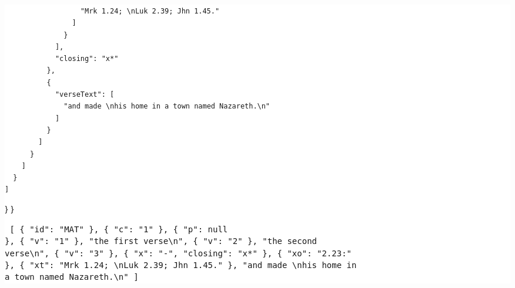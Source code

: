                       "Mrk 1.24; \nLuk 2.39; Jhn 1.45."
                    ]
                  }
                ],
                "closing": "x*"
              },
              {
                "verseText": [
                  "and made \nhis home in a town named Nazareth.\n"
                ]
              }
            ]
          }
        ]
      }
    ]
  }
}
</pre></td><td><pre>
[
  {
    "id": "MAT"
  },
  {
    "c": "1"
  },
  {
    "p": null
  },
  {
    "v": "1"
  },
  "the first verse\n",
  {
    "v": "2"
  },
  "the second verse\n",
  {
    "v": "3"
  },
  {
    "x": "-",
    "closing": "x*"
  },
  {
    "xo": "2.23:"
  },
  {
    "xt": "Mrk 1.24; \nLuk 2.39; Jhn 1.45."
  },
  "and made \nhis home in a town named Nazareth.\n"
]
</pre></td>
</tr></table>
